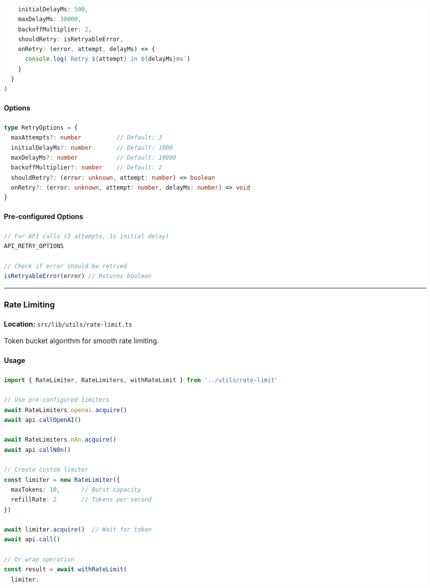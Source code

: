 ```typescript
    initialDelayMs: 500,
    maxDelayMs: 30000,
    backoffMultiplier: 2,
    shouldRetry: isRetryableError,
    onRetry: (error, attempt, delayMs) => {
      console.log(`Retry ${attempt} in ${delayMs}ms`)
    }
  }
)
```

#### Options

```typescript
type RetryOptions = {
  maxAttempts?: number          // Default: 3
  initialDelayMs?: number       // Default: 1000
  maxDelayMs?: number           // Default: 10000
  backoffMultiplier?: number    // Default: 2
  shouldRetry?: (error: unknown, attempt: number) => boolean
  onRetry?: (error: unknown, attempt: number, delayMs: number) => void
}
```

#### Pre-configured Options

```typescript
// For API calls (3 attempts, 1s initial delay)
API_RETRY_OPTIONS

// Check if error should be retried
isRetryableError(error) // Returns boolean
```

---

### Rate Limiting

**Location:** `src/lib/utils/rate-limit.ts`

Token bucket algorithm for smooth rate limiting.

#### Usage

```typescript
import { RateLimiter, RateLimiters, withRateLimit } from '../utils/rate-limit'

// Use pre-configured limiters
await RateLimiters.openai.acquire()
await api.callOpenAI()

await RateLimiters.n8n.acquire()
await api.callN8n()

// Create custom limiter
const limiter = new RateLimiter({
  maxTokens: 10,      // Burst capacity
  refillRate: 2       // Tokens per second
})

await limiter.acquire()  // Wait for token
await api.call()

// Or wrap operation
const result = await withRateLimit(
  limiter,
```